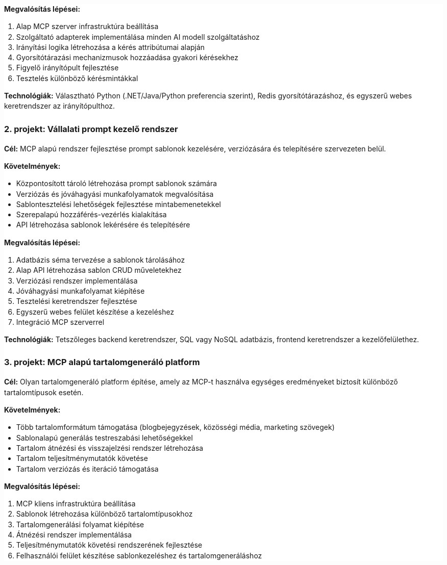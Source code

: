 **Megvalósítás lépései:**
1. Alap MCP szerver infrastruktúra beállítása
2. Szolgáltató adapterek implementálása minden AI modell szolgáltatáshoz
3. Irányítási logika létrehozása a kérés attribútumai alapján
4. Gyorsítótárazási mechanizmusok hozzáadása gyakori kérésekhez
5. Figyelő irányítópult fejlesztése
6. Tesztelés különböző kérésmintákkal

**Technológiák:** Választható Python (.NET/Java/Python preferencia szerint), Redis gyorsítótárazáshoz, és egyszerű webes keretrendszer az irányítópulthoz.

### 2. projekt: Vállalati prompt kezelő rendszer

**Cél:** MCP alapú rendszer fejlesztése prompt sablonok kezelésére, verziózására és telepítésére szervezeten belül.

**Követelmények:**
- Központosított tároló létrehozása prompt sablonok számára
- Verziózás és jóváhagyási munkafolyamatok megvalósítása
- Sablontesztelési lehetőségek fejlesztése mintabemenetekkel
- Szerepalapú hozzáférés-vezérlés kialakítása
- API létrehozása sablonok lekérésére és telepítésére

**Megvalósítás lépései:**
1. Adatbázis séma tervezése a sablonok tárolásához
2. Alap API létrehozása sablon CRUD műveletekhez
3. Verziózási rendszer implementálása
4. Jóváhagyási munkafolyamat kiépítése
5. Tesztelési keretrendszer fejlesztése
6. Egyszerű webes felület készítése a kezeléshez
7. Integráció MCP szerverrel

**Technológiák:** Tetszőleges backend keretrendszer, SQL vagy NoSQL adatbázis, frontend keretrendszer a kezelőfelülethez.

### 3. projekt: MCP alapú tartalomgeneráló platform

**Cél:** Olyan tartalomgeneráló platform építése, amely az MCP-t használva egységes eredményeket biztosít különböző tartalomtípusok esetén.

**Követelmények:**
- Több tartalomformátum támogatása (blogbejegyzések, közösségi média, marketing szövegek)
- Sablonalapú generálás testreszabási lehetőségekkel
- Tartalom átnézési és visszajelzési rendszer létrehozása
- Tartalom teljesítménymutatók követése
- Tartalom verziózás és iteráció támogatása

**Megvalósítás lépései:**
1. MCP kliens infrastruktúra beállítása
2. Sablonok létrehozása különböző tartalomtípusokhoz
3. Tartalomgenerálási folyamat kiépítése
4. Átnézési rendszer implementálása
5. Teljesítménymutatók követési rendszerének fejlesztése
6. Felhasználói felület készítése sablonkezeléshez és tartalomgeneráláshoz
